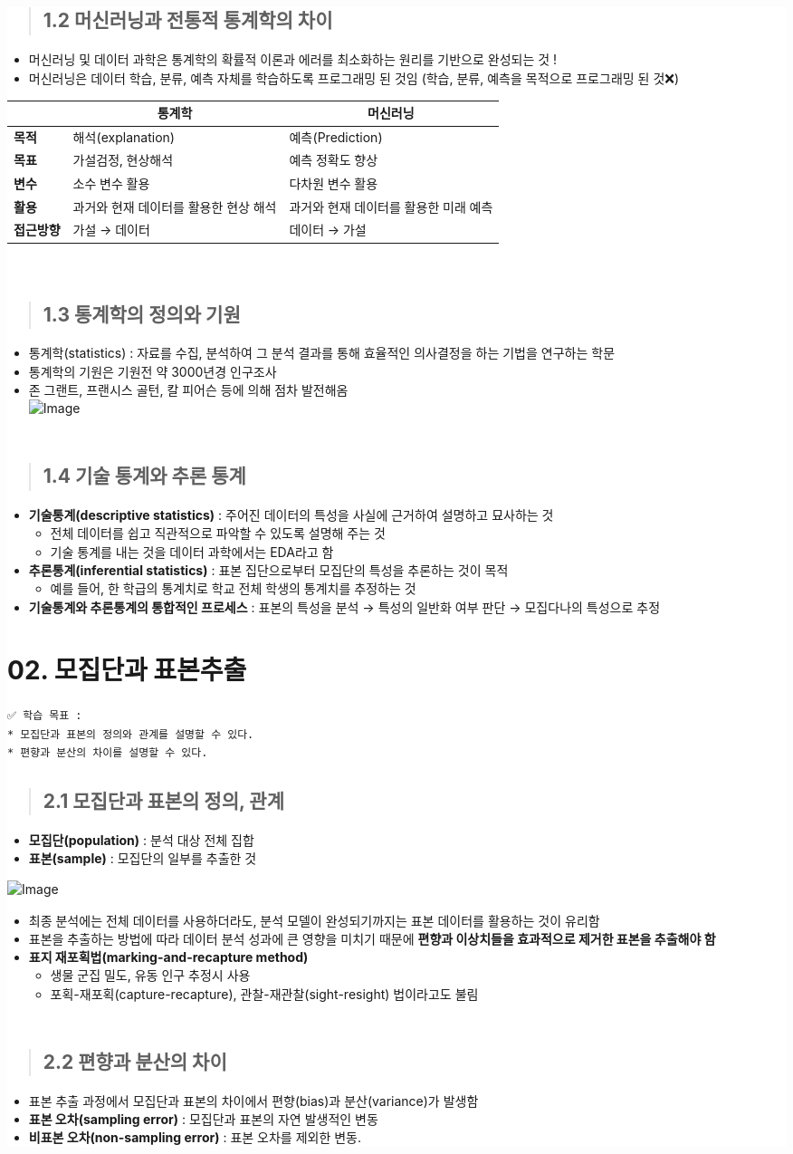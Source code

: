 >## 1.2 머신러닝과 전통적 통계학의 차이
- 머신러닝 및 데이터 과학은 통계학의 확률적 이론과 에러를 최소화하는 원리를 기반으로 완성되는 것 !<br>
- 머신러닝은 데이터 학습, 분류, 예측 자체를 학습하도록 프로그래밍 된 것임 (학습, 분류, 예측을 목적으로 프로그래밍 된 것❌)<br>

|    |     **통계학**     |      **머신러닝**      |
|----|-----------------|----------------|
| **목적** | 해석(explanation) | 예측(Prediction) |
| **목표** |  가설검정, 현상해석  | 예측 정확도 향상 | 
| **변수** | 소수 변수 활용 | 다차원 변수 활용 | 
| **활용** | 과거와 현재 데이터를 활용한 현상 해석 | 과거와 현재 데이터를 활용한 미래 예측 | 
|**접근방향**| 가설 → 데이터 | 데이터 → 가설 | 
<br>

>## 1.3 통계학의 정의와 기원
- 통계학(statistics) : 자료를 수집, 분석하여 그 분석 결과를 통해 효율적인 의사결정을 하는 기법을 연구하는 학문
- 통계학의 기원은 기원전 약 3000년경 인구조사
- 존 그랜트, 프랜시스 골턴, 칼 피어슨 등에 의해 점차 발전해옴<br>
<img width="726" alt="Image" src="https://github.com/user-attachments/assets/5981a8f4-849a-4074-af2e-64d8d031c545" /><br><br>

>## 1.4 기술 통계와 추론 통계
- **기술통계(descriptive statistics)** : 주어진 데이터의 특성을 사실에 근거하여 설명하고 묘사하는 것
	- 전체 데이터를 쉽고 직관적으로 파악할 수 있도록 설명해 주는 것 
	- 기술 통계를 내는 것을 데이터 과학에서는 EDA라고 함<br>
- **추론통계(inferential statistics)** : 표본 집단으로부터 모집단의 특성을 추론하는 것이 목적
	- 예를 들어, 한 학급의 통계치로 학교 전체 학생의 통계치를 추정하는 것<br>
- **기술통계와 추론통계의 통합적인 프로세스** : 표본의 특성을 분석 → 특성의 일반화 여부 판단 → 모집다나의 특성으로 추정

# 02. 모집단과 표본추출

```
✅ 학습 목표 :
* 모집단과 표본의 정의와 관계를 설명할 수 있다.
* 편향과 분산의 차이를 설명할 수 있다.
```



>## 2.1 모집단과 표본의 정의, 관계
- **모집단(population)** : 분석 대상 전체 집합
- **표본(sample)** : 모집단의 일부를 추출한 것<br>

<img width="730" alt="Image" src="https://github.com/user-attachments/assets/5c703f77-e3ee-412c-9182-140a2dec7099" /><br>
- 최종 분석에는 전체 데이터를 사용하더라도, 분석 모델이 완성되기까지는 표본 데이터를 활용하는 것이 유리함
- 표본을 추출하는 방법에 따라 데이터 분석 성과에 큰 영향을 미치기 때문에 **편향과 이상치들을 효과적으로 제거한 표본을 추출해야 함**<br>
- **표지 재포획법(marking-and-recapture method)**
	- 생물 군집 밀도, 유동 인구 추정시 사용
	- 포획-재포획(capture-recapture), 관찰-재관찰(sight-resight) 법이라고도 불림<br><br>
 
>## 2.2 편향과 분산의 차이
- 표본 추출 과정에서 모집단과 표본의 차이에서 편향(bias)과 분산(variance)가 발생함
- **표본 오차(sampling error)** : 모집단과 표본의 자연 발생적인 변동
- **비표본 오차(non-sampling error)** : 표본 오차를 제외한 변동.<br>
